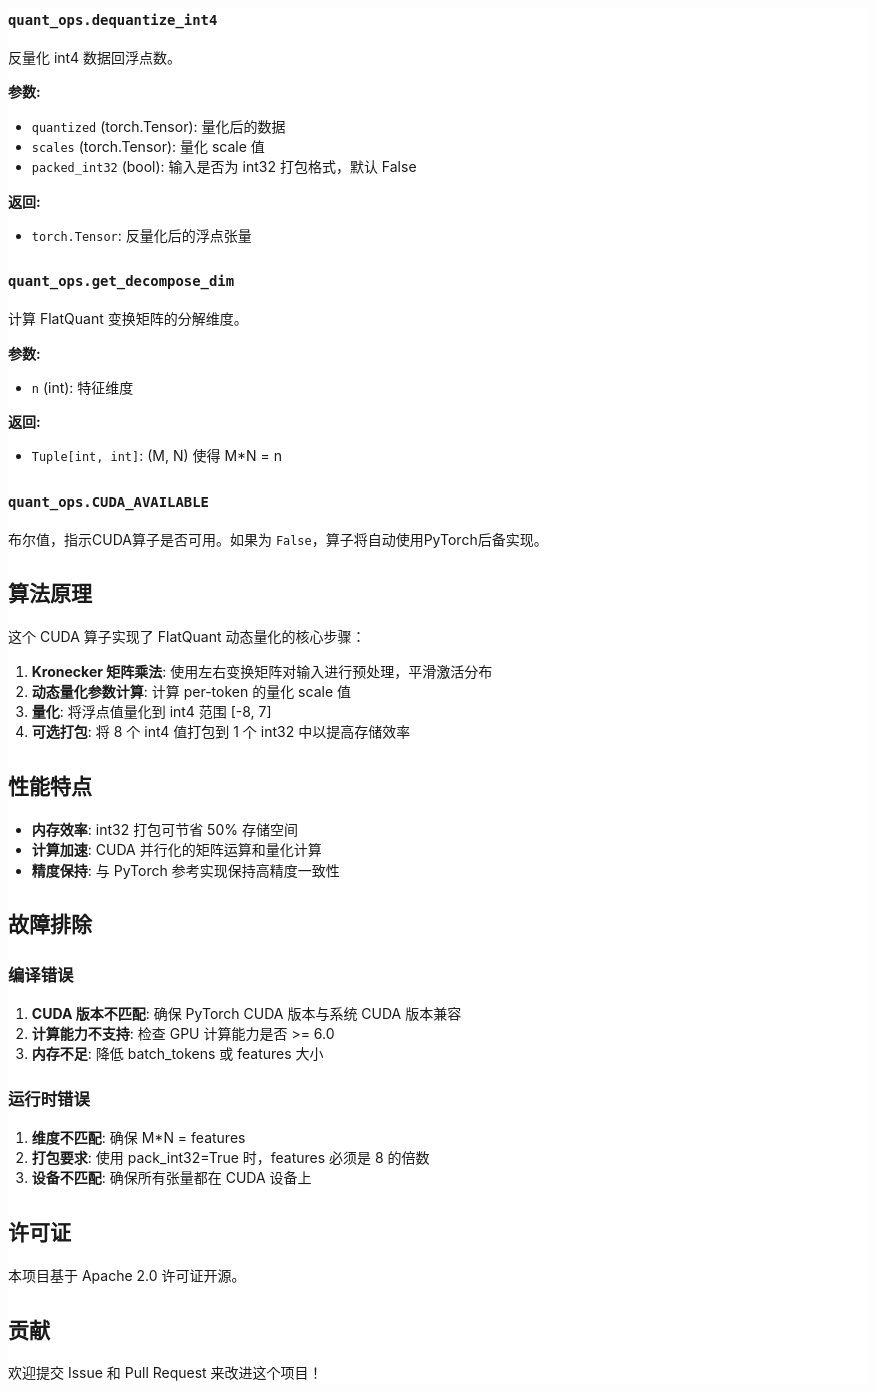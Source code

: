 ### `quant_ops.dequantize_int4`

反量化 int4 数据回浮点数。

**参数:**
- `quantized` (torch.Tensor): 量化后的数据
- `scales` (torch.Tensor): 量化 scale 值
- `packed_int32` (bool): 输入是否为 int32 打包格式，默认 False

**返回:**
- `torch.Tensor`: 反量化后的浮点张量

### `quant_ops.get_decompose_dim`

计算 FlatQuant 变换矩阵的分解维度。

**参数:**
- `n` (int): 特征维度

**返回:**
- `Tuple[int, int]`: (M, N) 使得 M*N = n

### `quant_ops.CUDA_AVAILABLE`

布尔值，指示CUDA算子是否可用。如果为 `False`，算子将自动使用PyTorch后备实现。

## 算法原理

这个 CUDA 算子实现了 FlatQuant 动态量化的核心步骤：

1. **Kronecker 矩阵乘法**: 使用左右变换矩阵对输入进行预处理，平滑激活分布
2. **动态量化参数计算**: 计算 per-token 的量化 scale 值
3. **量化**: 将浮点值量化到 int4 范围 [-8, 7]
4. **可选打包**: 将 8 个 int4 值打包到 1 个 int32 中以提高存储效率

## 性能特点

- **内存效率**: int32 打包可节省 50% 存储空间
- **计算加速**: CUDA 并行化的矩阵运算和量化计算
- **精度保持**: 与 PyTorch 参考实现保持高精度一致性

## 故障排除

### 编译错误

1. **CUDA 版本不匹配**: 确保 PyTorch CUDA 版本与系统 CUDA 版本兼容
2. **计算能力不支持**: 检查 GPU 计算能力是否 >= 6.0
3. **内存不足**: 降低 batch_tokens 或 features 大小

### 运行时错误

1. **维度不匹配**: 确保 M*N = features
2. **打包要求**: 使用 pack_int32=True 时，features 必须是 8 的倍数
3. **设备不匹配**: 确保所有张量都在 CUDA 设备上

## 许可证

本项目基于 Apache 2.0 许可证开源。

## 贡献

欢迎提交 Issue 和 Pull Request 来改进这个项目！ 